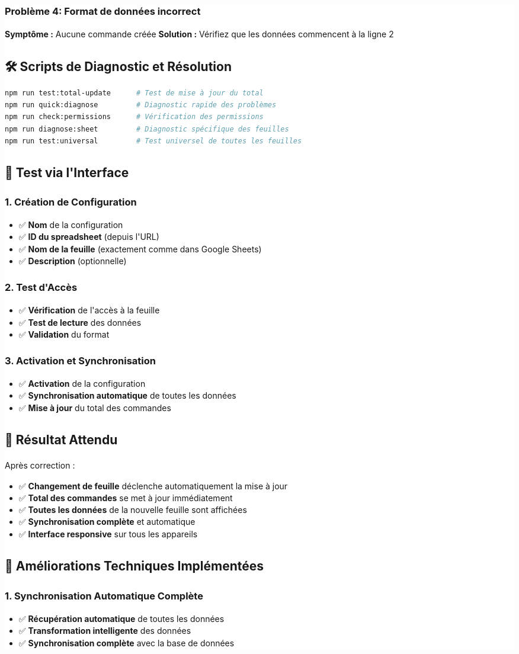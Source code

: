 ### **Problème 4: Format de données incorrect**
**Symptôme :** Aucune commande créée
**Solution :** Vérifiez que les données commencent à la ligne 2

## 🛠️ **Scripts de Diagnostic et Résolution**

```bash
npm run test:total-update      # Test de mise à jour du total
npm run quick:diagnose         # Diagnostic rapide des problèmes
npm run check:permissions      # Vérification des permissions
npm run diagnose:sheet         # Diagnostic spécifique des feuilles
npm run test:universal         # Test universel de toutes les feuilles
```

## 📱 **Test via l'Interface**

### **1. Création de Configuration**
- ✅ **Nom** de la configuration
- ✅ **ID du spreadsheet** (depuis l'URL)
- ✅ **Nom de la feuille** (exactement comme dans Google Sheets)
- ✅ **Description** (optionnelle)

### **2. Test d'Accès**
- ✅ **Vérification** de l'accès à la feuille
- ✅ **Test de lecture** des données
- ✅ **Validation** du format

### **3. Activation et Synchronisation**
- ✅ **Activation** de la configuration
- ✅ **Synchronisation automatique** de toutes les données
- ✅ **Mise à jour** du total des commandes

## 🎯 **Résultat Attendu**

Après correction :
- ✅ **Changement de feuille** déclenche automatiquement la mise à jour
- ✅ **Total des commandes** se met à jour immédiatement
- ✅ **Toutes les données** de la nouvelle feuille sont affichées
- ✅ **Synchronisation complète** et automatique
- ✅ **Interface responsive** sur tous les appareils

## 🔧 **Améliorations Techniques Implémentées**

### **1. Synchronisation Automatique Complète**
- ✅ **Récupération automatique** de toutes les données
- ✅ **Transformation intelligente** des données
- ✅ **Synchronisation complète** avec la base de données
